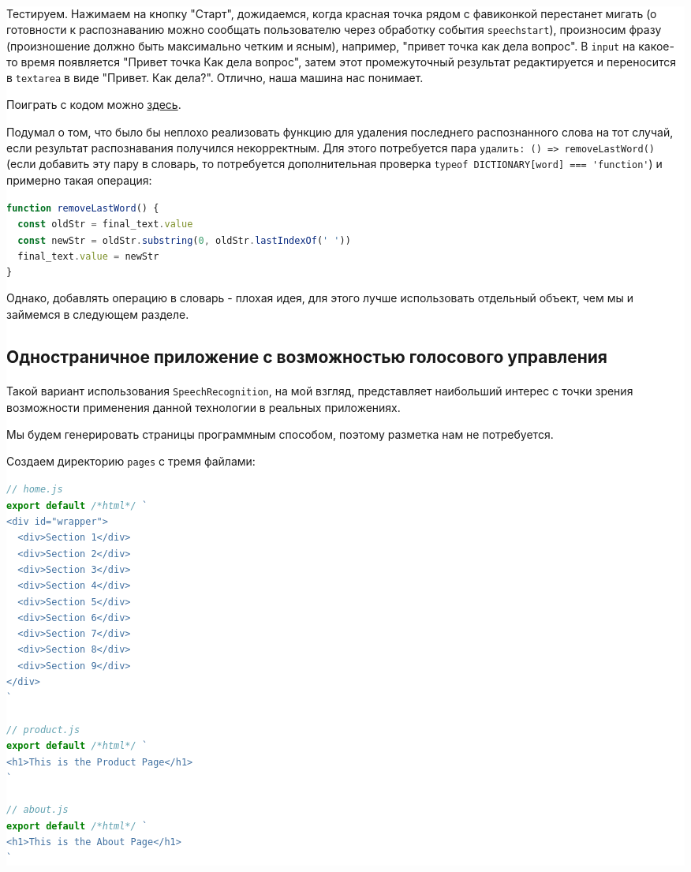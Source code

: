 ```js
```

Тестируем. Нажимаем на кнопку "Старт", дожидаемся, когда красная точка рядом с фавиконкой перестанет мигать (о готовности к распознаванию можно сообщать пользователю через обработку события `speechstart`), произносим фразу (произношение должно быть максимально четким и ясным), например, "привет точка как дела вопрос". В `input` на какое-то время появляется "Привет точка Как дела вопрос", затем этот промежуточный результат редактируется и переносится в `textarea` в виде "Привет. Как дела?". Отлично, наша машина нас понимает.

Поиграть с кодом можно <a href="https://codepen.io/harryheman/pen/VwppNgp">здесь</a>.

Подумал о том, что было бы неплохо реализовать функцию для удаления последнего распознанного слова на тот случай, если результат распознавания получился некорректным. Для этого потребуется пара `удалить: () => removeLastWord()` (если добавить эту пару в словарь, то потребуется дополнительная проверка `typeof DICTIONARY[word] === 'function'`) и примерно такая операция:

```js
function removeLastWord() {
  const oldStr = final_text.value
  const newStr = oldStr.substring(0, oldStr.lastIndexOf(' '))
  final_text.value = newStr
}
```

Однако, добавлять операцию в словарь - плохая идея, для этого лучше использовать отдельный объект, чем мы и займемся в следующем разделе.

## Одностраничное приложение с возможностью голосового управления

Такой вариант использования `SpeechRecognition`, на мой взгляд, представляет наибольший интерес с точки зрения возможности применения данной технологии в реальных приложениях.

Мы будем генерировать страницы программным способом, поэтому разметка нам не потребуется.

Создаем директорию `pages` с тремя файлами:

```js
// home.js
export default /*html*/ `
<div id="wrapper">
  <div>Section 1</div>
  <div>Section 2</div>
  <div>Section 3</div>
  <div>Section 4</div>
  <div>Section 5</div>
  <div>Section 6</div>
  <div>Section 7</div>
  <div>Section 8</div>
  <div>Section 9</div>
</div>
`

// product.js
export default /*html*/ `
<h1>This is the Product Page</h1>
`

// about.js
export default /*html*/ `
<h1>This is the About Page</h1>
`
```

